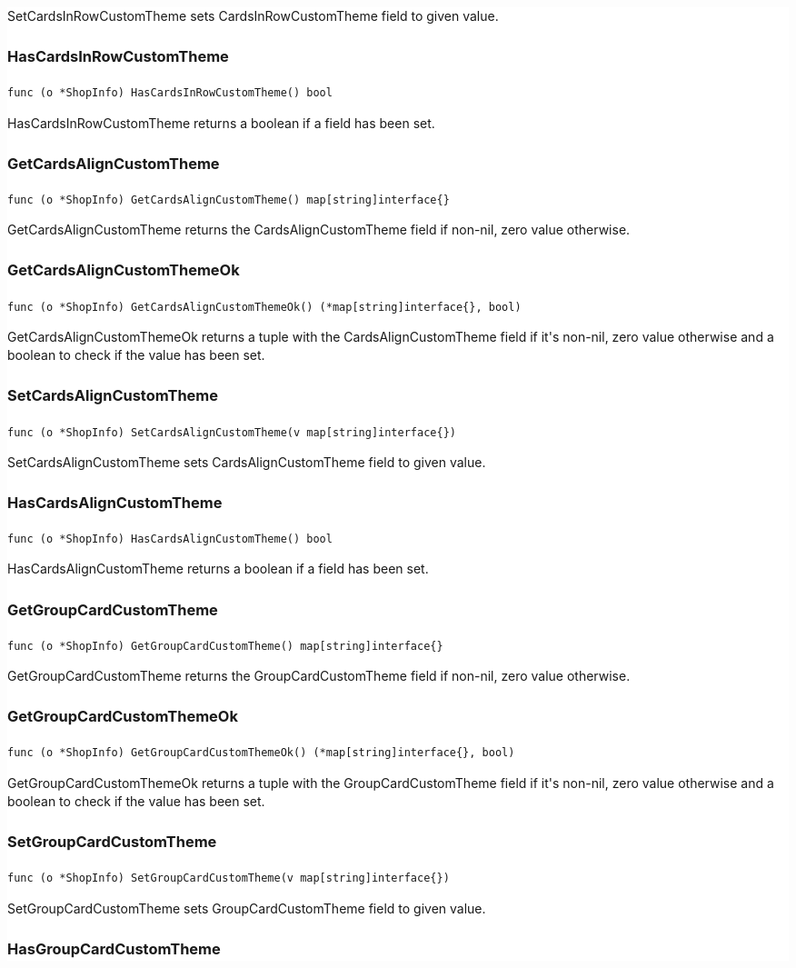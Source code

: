 SetCardsInRowCustomTheme sets CardsInRowCustomTheme field to given value.

### HasCardsInRowCustomTheme

`func (o *ShopInfo) HasCardsInRowCustomTheme() bool`

HasCardsInRowCustomTheme returns a boolean if a field has been set.

### GetCardsAlignCustomTheme

`func (o *ShopInfo) GetCardsAlignCustomTheme() map[string]interface{}`

GetCardsAlignCustomTheme returns the CardsAlignCustomTheme field if non-nil, zero value otherwise.

### GetCardsAlignCustomThemeOk

`func (o *ShopInfo) GetCardsAlignCustomThemeOk() (*map[string]interface{}, bool)`

GetCardsAlignCustomThemeOk returns a tuple with the CardsAlignCustomTheme field if it's non-nil, zero value otherwise
and a boolean to check if the value has been set.

### SetCardsAlignCustomTheme

`func (o *ShopInfo) SetCardsAlignCustomTheme(v map[string]interface{})`

SetCardsAlignCustomTheme sets CardsAlignCustomTheme field to given value.

### HasCardsAlignCustomTheme

`func (o *ShopInfo) HasCardsAlignCustomTheme() bool`

HasCardsAlignCustomTheme returns a boolean if a field has been set.

### GetGroupCardCustomTheme

`func (o *ShopInfo) GetGroupCardCustomTheme() map[string]interface{}`

GetGroupCardCustomTheme returns the GroupCardCustomTheme field if non-nil, zero value otherwise.

### GetGroupCardCustomThemeOk

`func (o *ShopInfo) GetGroupCardCustomThemeOk() (*map[string]interface{}, bool)`

GetGroupCardCustomThemeOk returns a tuple with the GroupCardCustomTheme field if it's non-nil, zero value otherwise
and a boolean to check if the value has been set.

### SetGroupCardCustomTheme

`func (o *ShopInfo) SetGroupCardCustomTheme(v map[string]interface{})`

SetGroupCardCustomTheme sets GroupCardCustomTheme field to given value.

### HasGroupCardCustomTheme

